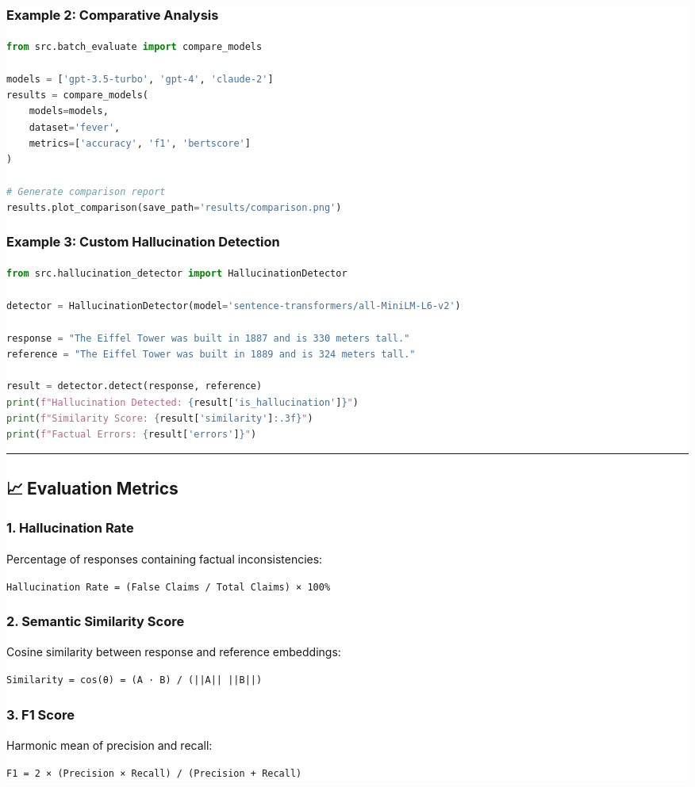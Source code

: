 ### Example 2: Comparative Analysis

```python
from src.batch_evaluate import compare_models

models = ['gpt-3.5-turbo', 'gpt-4', 'claude-2']
results = compare_models(
    models=models,
    dataset='fever',
    metrics=['accuracy', 'f1', 'bertscore']
)

# Generate comparison report
results.plot_comparison(save_path='results/comparison.png')
```

### Example 3: Custom Hallucination Detection

```python
from src.hallucination_detector import HallucinationDetector

detector = HallucinationDetector(model='sentence-transformers/all-MiniLM-L6-v2')

response = "The Eiffel Tower was built in 1887 and is 330 meters tall."
reference = "The Eiffel Tower was built in 1889 and is 324 meters tall."

result = detector.detect(response, reference)
print(f"Hallucination Detected: {result['is_hallucination']}")
print(f"Similarity Score: {result['similarity']:.3f}")
print(f"Factual Errors: {result['errors']}")
```

---

## 📈 Evaluation Metrics

### 1. **Hallucination Rate**
Percentage of responses containing factual inconsistencies:
```
Hallucination Rate = (False Claims / Total Claims) × 100%
```

### 2. **Semantic Similarity Score**
Cosine similarity between response and reference embeddings:
```
Similarity = cos(θ) = (A · B) / (||A|| ||B||)
```

### 3. **F1 Score**
Harmonic mean of precision and recall:
```
F1 = 2 × (Precision × Recall) / (Precision + Recall)
```
